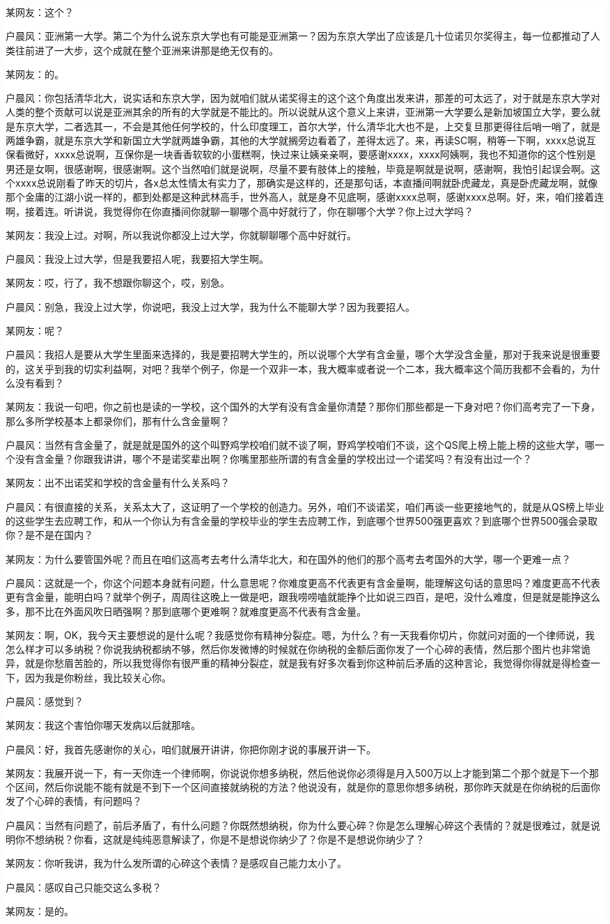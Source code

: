 某网友：这个？

户晨风：亚洲第一大学。第二个为什么说东京大学也有可能是亚洲第一？因为东京大学出了应该是几十位诺贝尔奖得主，每一位都推动了人类往前进了一大步，这个成就在整个亚洲来讲那是绝无仅有的。

某网友：的。

户晨风：你包括清华北大，说实话和东京大学，因为就咱们就从诺奖得主的这个这个角度出发来讲，那差的可太远了，对于就是东京大学对人类的整个贡献可以说是亚洲其余的所有的大学就是不能比的。所以说就从这个意义上来讲，亚洲第一大学要么是新加坡国立大学，要么就是东京大学，二者选其一，不会是其他任何学校的，什么印度理工，首尔大学，什么清华北大也不是，上交复旦那更得往后哨一哨了，就是两雄争霸，就是东京大学和新国立大学就两雄争霸，其他的大学就搁旁边看着了，差得太远了。来，再读SC啊，稍等一下啊，xxxx总说互保看微好，xxxx总说啊，互保你是一块香香软软的小蛋糕啊，快过来让姨亲亲啊，要感谢xxxx，xxxx阿姨啊，我也不知道你的这个性别是男还是女啊，很感谢啊，很感谢啊。这个当然咱们就是说啊，尽量不要有肢体上的接触，毕竟是啊就是说啊，感谢啊，我怕引起误会啊。这个xxxx总说刚看了昨天的切片，各x总太性情太有实力了，那确实是这样的，还是那句话，本直播间啊就卧虎藏龙，真是卧虎藏龙啊，就像那个金庸的江湖小说一样的，都到处都是这种武林高手，世外高人，就是身不见底啊，感谢xxxx总啊，感谢xxxx总啊。好，来，咱们接着连啊，接着连。听讲说，我觉得你在你直播间你就聊一聊哪个高中好就行了，你在聊哪个大学？你上过大学吗？

某网友：我没上过。对啊，所以我说你都没上过大学，你就聊聊哪个高中好就行。

户晨风：我没上过大学，但是我要招人呢，我要招大学生啊。

某网友：哎，行了，我不想跟你聊这个，哎，别急。

户晨风：别急，我没上过大学，你说吧，我没上过大学，我为什么不能聊大学？因为我要招人。

某网友：呢？

户晨风：我招人是要从大学生里面来选择的，我是要招聘大学生的，所以说哪个大学有含金量，哪个大学没含金量，那对于我来说是很重要的，这关乎到我的切实利益啊，对吧？我举个例子，你是一个双非一本，我大概率或者说一个二本，我大概率这个简历我都不会看的，为什么没有看到？

某网友：我说一句吧，你之前也是读的一学校，这个国外的大学有没有含金量你清楚？那你们那些都是一下身对吧？你们高考完了一下身，那么多所学校基本上都录你们，那有什么含金量啊？

户晨风：当然有含金量了，就是就是国外的这个叫野鸡学校咱们就不谈了啊，野鸡学校咱们不谈，这个QS爬上榜上能上榜的这些大学，哪一个没有含金量？你跟我讲讲，哪个不是诺奖辈出啊？你嘴里那些所谓的有含金量的学校出过一个诺奖吗？有没有出过一个？

某网友：出不出诺奖和学校的含金量有什么关系吗？

户晨风：有很直接的关系，关系太大了，这证明了一个学校的创造力。另外，咱们不谈诺奖，咱们再谈一些更接地气的，就是从QS榜上毕业的这些学生去应聘工作，和从一个你认为有含金量的学校毕业的学生去应聘工作，到底哪个世界500强更喜欢？到底哪个世界500强会录取你？是不是在国内？

某网友：为什么要管国外呢？而且在咱们这高考去考什么清华北大，和在国外的他们的那个高考去考国外的大学，哪一个更难一点？

户晨风：这就是一个，你这个问题本身就有问题，什么意思呢？你难度更高不代表更有含金量啊，能理解这句话的意思吗？难度更高不代表更有含金量，能明白吗？就举个例子，周周往这晚上一做是吧，跟我唠唠嗑就能挣个比如说三四百，是吧，没什么难度，但是就是能挣这么多，那不比在外面风吹日晒强啊？那到底哪个更难啊？就难度更高不代表有含金量。

某网友：啊，OK，我今天主要想说的是什么呢？我感觉你有精神分裂症。嗯，为什么？有一天我看你切片，你就问对面的一个律师说，我怎么样才可以多纳税？你说我纳税都纳不够，然后你发微博的时候就在你纳税的金额后面你发了一个心碎的表情，然后那个图片也非常诡异，就是你愁眉苦脸的，所以我觉得你有很严重的精神分裂症，就是我有好多次看到你这种前后矛盾的这种言论，我觉得你得就是得检查一下，因为我是你粉丝，我比较关心你。

户晨风：感觉到？

某网友：我这个害怕你哪天发病以后就那啥。

户晨风：好，我首先感谢你的关心，咱们就展开讲讲，你把你刚才说的事展开讲一下。

某网友：我展开说一下，有一天你连一个律师啊，你说说你想多纳税，然后他说你必须得是月入500万以上才能到第二个那个就是下一个那个区间，然后你说能不能有就是不到下一个区间直接就纳税的方法？他说没有，就是你的意思你想多纳税，那你昨天就是在你纳税的后面你发了个心碎的表情，有问题吗？

户晨风：当然有问题了，前后矛盾了，有什么问题？你既然想纳税，你为什么要心碎？你是怎么理解心碎这个表情的？就是很难过，就是说明你不想纳税？你看，这就是纯纯恶意解读了，你是不是想说你纳少了？你是不是想说你纳少了？

某网友：你听我讲，我为什么发所谓的心碎这个表情？是感叹自己能力太小了。

户晨风：感叹自己只能交这么多税？

某网友：是的。
